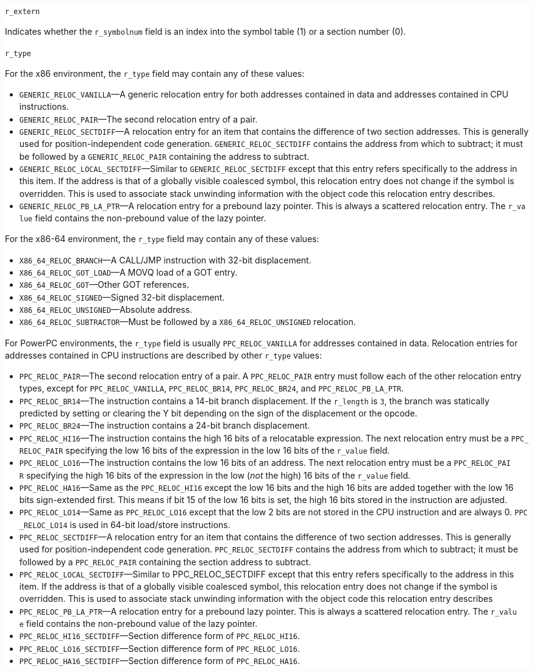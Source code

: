 `r_extern`

Indicates whether the `r_symbolnum` field is an index into the symbol table (1) or a section number (0).

`r_type`

For the x86 environment, the `r_type` field may contain any of these values:

- `GENERIC_RELOC_VANILLA`—A generic relocation entry for both addresses contained in data and addresses contained in CPU instructions.
- `GENERIC_RELOC_PAIR`—The second relocation entry of a pair.
- `GENERIC_RELOC_SECTDIFF`—A relocation entry for an item that contains the difference of two section addresses. This is generally used for position-independent code generation. `GENERIC_RELOC_SECTDIFF` contains the address from which to subtract; it must be followed by a `GENERIC_RELOC_PAIR` containing the address to subtract.
- `GENERIC_RELOC_LOCAL_SECTDIFF`—Similar to `GENERIC_RELOC_SECTDIFF` except that this entry refers specifically to the address in this item. If the address is that of a globally visible coalesced symbol, this relocation entry does not change if the symbol is overridden. This is used to associate stack unwinding information with the object code this relocation entry describes.
- `GENERIC_RELOC_PB_LA_PTR`—A relocation entry for a prebound lazy pointer. This is always a scattered relocation entry. The `r_value` field contains the non-prebound value of the lazy pointer.

For the x86-64 environment, the `r_type` field may contain any of these values:

- `X86_64_RELOC_BRANCH`—A CALL/JMP instruction with 32-bit displacement.
- `X86_64_RELOC_GOT_LOAD`—A MOVQ load of a GOT entry.
- `X86_64_RELOC_GOT`—Other GOT references.
- `X86_64_RELOC_SIGNED`—Signed 32-bit displacement.
- `X86_64_RELOC_UNSIGNED`—Absolute address.
- `X86_64_RELOC_SUBTRACTOR`—Must be followed by a `X86_64_RELOC_UNSIGNED` relocation.

For PowerPC environments, the `r_type` field is usually `PPC_RELOC_VANILLA` for addresses contained in data. Relocation entries for addresses contained in CPU instructions are described by other `r_type` values:

- `PPC_RELOC_PAIR`—The second relocation entry of a pair. A `PPC_RELOC_PAIR` entry must follow each of the other relocation entry types, except for `PPC_RELOC_VANILLA`, `PPC_RELOC_BR14`, `PPC_RELOC_BR24`, and `PPC_RELOC_PB_LA_PTR`.
- `PPC_RELOC_BR14`—The instruction contains a 14-bit branch displacement. If the `r_length` is `3`, the branch was statically predicted by setting or clearing the Y bit depending on the sign of the displacement or the opcode.
- `PPC_RELOC_BR24`—The instruction contains a 24-bit branch displacement.
- `PPC_RELOC_HI16`—The instruction contains the high 16 bits of a relocatable expression. The next relocation entry must be a `PPC_RELOC_PAIR` specifying the low 16 bits of the expression in the low 16 bits of the `r_value` field.
- `PPC_RELOC_LO16`—The instruction contains the low 16 bits of an address. The next relocation entry must be a `PPC_RELOC_PAIR` specifying the high 16 bits of the expression in the low (*not* the high) 16 bits of the `r_value` field.
- `PPC_RELOC_HA16`—Same as the `PPC_RELOC_HI16` except the low 16 bits and the high 16 bits are added together with the low 16 bits sign-extended first. This means if bit 15 of the low 16 bits is set, the high 16 bits stored in the instruction are adjusted.
- `PPC_RELOC_LO14`—Same as `PPC_RELOC_LO16` except that the low 2 bits are not stored in the CPU instruction and are always 0. `PPC_RELOC_LO14` is used in 64-bit load/store instructions.
- `PPC_RELOC_SECTDIFF`—A relocation entry for an item that contains the difference of two section addresses. This is generally used for position-independent code generation. `PPC_RELOC_SECTDIFF` contains the address from which to subtract; it must be followed by a `PPC_RELOC_PAIR` containing the section address to subtract.
- `PPC_RELOC_LOCAL_SECTDIFF`—Similar to PPC_RELOC_SECTDIFF except that this entry refers specifically to the address in this item. If the address is that of a globally visible coalesced symbol, this relocation entry does not change if the symbol is overridden. This is used to associate stack unwinding information with the object code this relocation entry describes
- `PPC_RELOC_PB_LA_PTR`—A relocation entry for a prebound lazy pointer. This is always a scattered relocation entry. The `r_value` field contains the non-prebound value of the lazy pointer.
- `PPC_RELOC_HI16_SECTDIFF`—Section difference form of `PPC_RELOC_HI16`.
- `PPC_RELOC_LO16_SECTDIFF`—Section difference form of `PPC_RELOC_LO16`.
- `PPC_RELOC_HA16_SECTDIFF`—Section difference form of `PPC_RELOC_HA16`.